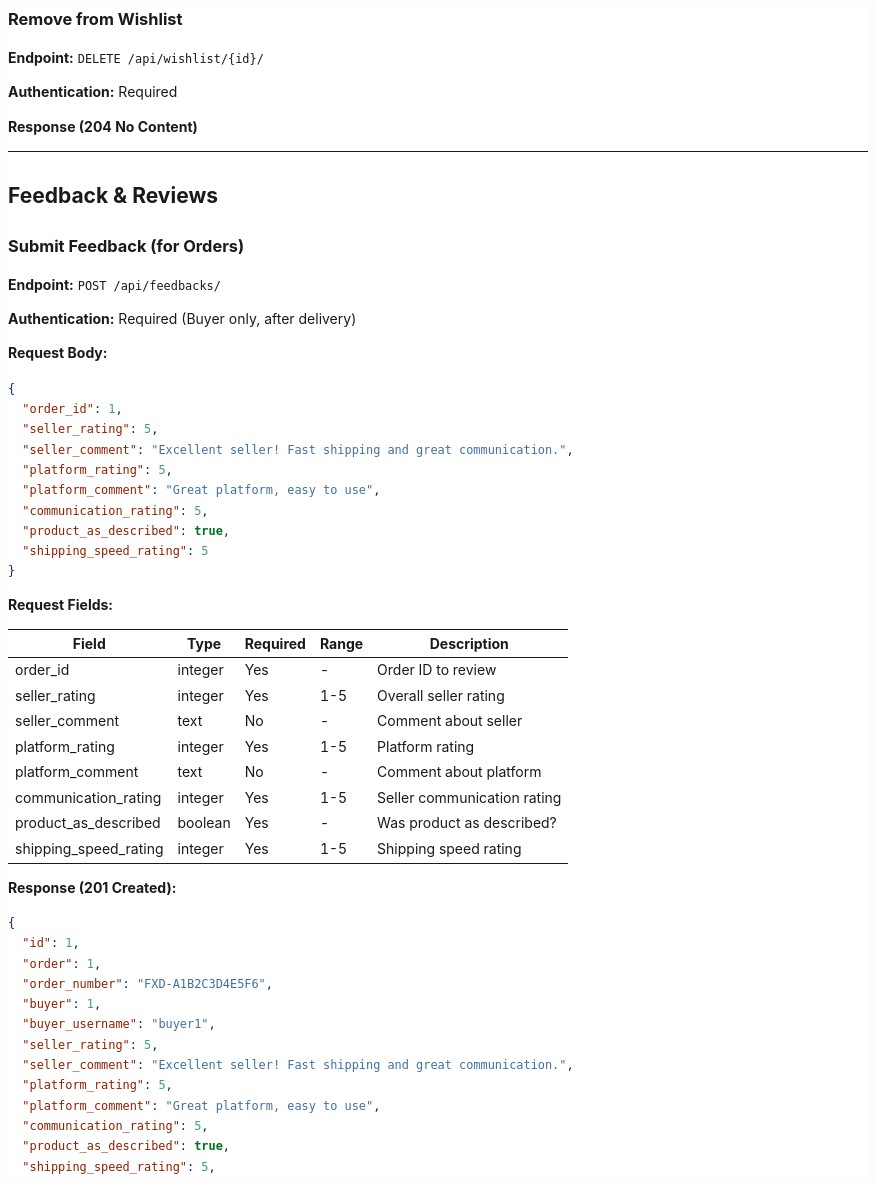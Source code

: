### Remove from Wishlist

**Endpoint:** `DELETE /api/wishlist/{id}/`

**Authentication:** Required

**Response (204 No Content)**

---

## Feedback & Reviews

### Submit Feedback (for Orders)

**Endpoint:** `POST /api/feedbacks/`

**Authentication:** Required (Buyer only, after delivery)

**Request Body:**

```json
{
  "order_id": 1,
  "seller_rating": 5,
  "seller_comment": "Excellent seller! Fast shipping and great communication.",
  "platform_rating": 5,
  "platform_comment": "Great platform, easy to use",
  "communication_rating": 5,
  "product_as_described": true,
  "shipping_speed_rating": 5
}
```

**Request Fields:**

| Field | Type | Required | Range | Description |
|-------|------|----------|-------|-------------|
| order_id | integer | Yes | - | Order ID to review |
| seller_rating | integer | Yes | 1-5 | Overall seller rating |
| seller_comment | text | No | - | Comment about seller |
| platform_rating | integer | Yes | 1-5 | Platform rating |
| platform_comment | text | No | - | Comment about platform |
| communication_rating | integer | Yes | 1-5 | Seller communication rating |
| product_as_described | boolean | Yes | - | Was product as described? |
| shipping_speed_rating | integer | Yes | 1-5 | Shipping speed rating |

**Response (201 Created):**

```json
{
  "id": 1,
  "order": 1,
  "order_number": "FXD-A1B2C3D4E5F6",
  "buyer": 1,
  "buyer_username": "buyer1",
  "seller_rating": 5,
  "seller_comment": "Excellent seller! Fast shipping and great communication.",
  "platform_rating": 5,
  "platform_comment": "Great platform, easy to use",
  "communication_rating": 5,
  "product_as_described": true,
  "shipping_speed_rating": 5,
```